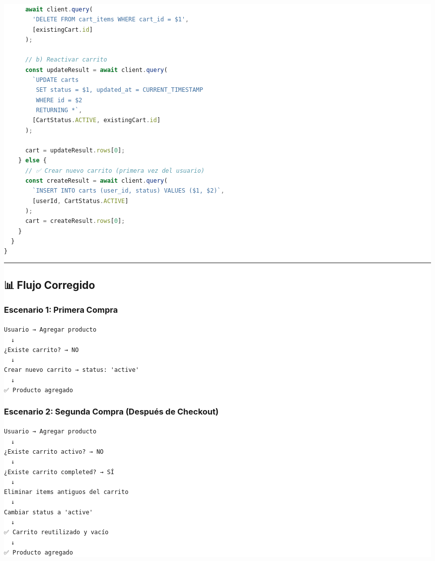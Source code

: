 ```typescript
      await client.query(
        'DELETE FROM cart_items WHERE cart_id = $1', 
        [existingCart.id]
      );
      
      // b) Reactivar carrito
      const updateResult = await client.query(
        `UPDATE carts 
         SET status = $1, updated_at = CURRENT_TIMESTAMP 
         WHERE id = $2
         RETURNING *`,
        [CartStatus.ACTIVE, existingCart.id]
      );
      
      cart = updateResult.rows[0];
    } else {
      // ✅ Crear nuevo carrito (primera vez del usuario)
      const createResult = await client.query(
        `INSERT INTO carts (user_id, status) VALUES ($1, $2)`,
        [userId, CartStatus.ACTIVE]
      );
      cart = createResult.rows[0];
    }
  }
}
```

---

## 📊 Flujo Corregido

### **Escenario 1: Primera Compra**
```
Usuario → Agregar producto
  ↓
¿Existe carrito? → NO
  ↓
Crear nuevo carrito → status: 'active'
  ↓
✅ Producto agregado
```

### **Escenario 2: Segunda Compra (Después de Checkout)**
```
Usuario → Agregar producto
  ↓
¿Existe carrito activo? → NO
  ↓
¿Existe carrito completed? → SÍ
  ↓
Eliminar items antiguos del carrito
  ↓
Cambiar status a 'active'
  ↓
✅ Carrito reutilizado y vacío
  ↓
✅ Producto agregado
```
